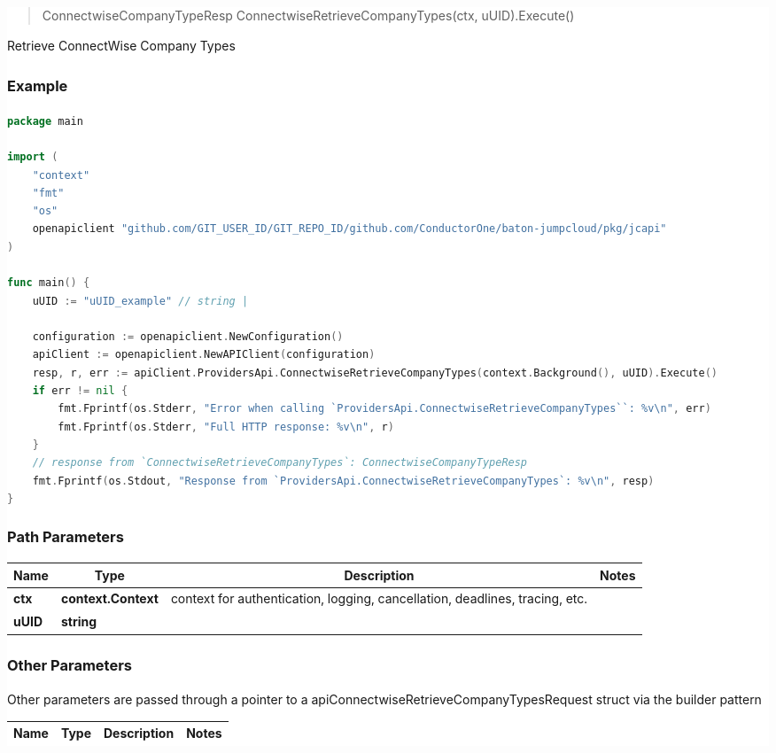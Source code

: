 > ConnectwiseCompanyTypeResp ConnectwiseRetrieveCompanyTypes(ctx, uUID).Execute()

Retrieve ConnectWise Company Types



### Example

```go
package main

import (
    "context"
    "fmt"
    "os"
    openapiclient "github.com/GIT_USER_ID/GIT_REPO_ID/github.com/ConductorOne/baton-jumpcloud/pkg/jcapi"
)

func main() {
    uUID := "uUID_example" // string | 

    configuration := openapiclient.NewConfiguration()
    apiClient := openapiclient.NewAPIClient(configuration)
    resp, r, err := apiClient.ProvidersApi.ConnectwiseRetrieveCompanyTypes(context.Background(), uUID).Execute()
    if err != nil {
        fmt.Fprintf(os.Stderr, "Error when calling `ProvidersApi.ConnectwiseRetrieveCompanyTypes``: %v\n", err)
        fmt.Fprintf(os.Stderr, "Full HTTP response: %v\n", r)
    }
    // response from `ConnectwiseRetrieveCompanyTypes`: ConnectwiseCompanyTypeResp
    fmt.Fprintf(os.Stdout, "Response from `ProvidersApi.ConnectwiseRetrieveCompanyTypes`: %v\n", resp)
}
```

### Path Parameters


Name | Type | Description  | Notes
------------- | ------------- | ------------- | -------------
**ctx** | **context.Context** | context for authentication, logging, cancellation, deadlines, tracing, etc.
**uUID** | **string** |  | 

### Other Parameters

Other parameters are passed through a pointer to a apiConnectwiseRetrieveCompanyTypesRequest struct via the builder pattern


Name | Type | Description  | Notes
------------- | ------------- | ------------- | -------------
